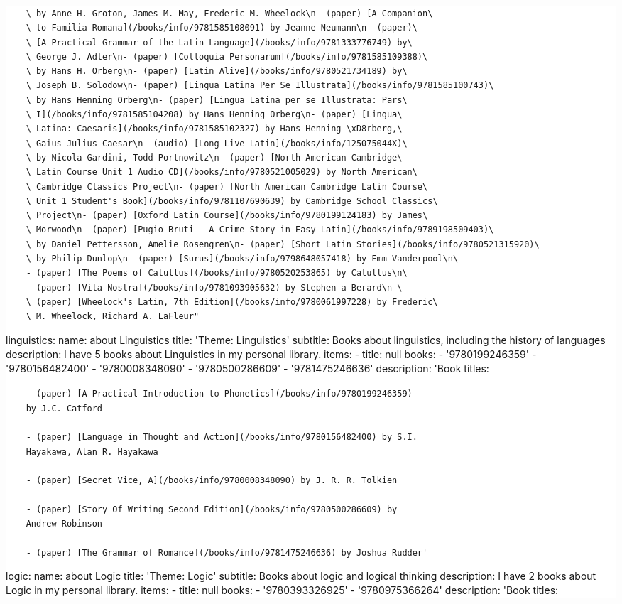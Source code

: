         \ by Anne H. Groton, James M. May, Frederic M. Wheelock\n- (paper) [A Companion\
        \ to Familia Romana](/books/info/9781585108091) by Jeanne Neumann\n- (paper)\
        \ [A Practical Grammar of the Latin Language](/books/info/9781333776749) by\
        \ George J. Adler\n- (paper) [Colloquia Personarum](/books/info/9781585109388)\
        \ by Hans H. Orberg\n- (paper) [Latin Alive](/books/info/9780521734189) by\
        \ Joseph B. Solodow\n- (paper) [Lingua Latina Per Se Illustrata](/books/info/9781585100743)\
        \ by Hans Henning Orberg\n- (paper) [Lingua Latina per se Illustrata: Pars\
        \ I](/books/info/9781585104208) by Hans Henning Orberg\n- (paper) [Lingua\
        \ Latina: Caesaris](/books/info/9781585102327) by Hans Henning \xD8rberg,\
        \ Gaius Julius Caesar\n- (audio) [Long Live Latin](/books/info/125075044X)\
        \ by Nicola Gardini, Todd Portnowitz\n- (paper) [North American Cambridge\
        \ Latin Course Unit 1 Audio CD](/books/info/9780521005029) by North American\
        \ Cambridge Classics Project\n- (paper) [North American Cambridge Latin Course\
        \ Unit 1 Student's Book](/books/info/9781107690639) by Cambridge School Classics\
        \ Project\n- (paper) [Oxford Latin Course](/books/info/9780199124183) by James\
        \ Morwood\n- (paper) [Pugio Bruti - A Crime Story in Easy Latin](/books/info/9789198509403)\
        \ by Daniel Pettersson, Amelie Rosengren\n- (paper) [Short Latin Stories](/books/info/9780521315920)\
        \ by Philip Dunlop\n- (paper) [Surus](/books/info/9798648057418) by Emm Vanderpool\n\
        - (paper) [The Poems of Catullus](/books/info/9780520253865) by Catullus\n\
        - (paper) [Vita Nostra](/books/info/9781093905632) by Stephen a Berard\n-\
        \ (paper) [Wheelock's Latin, 7th Edition](/books/info/9780061997228) by Frederic\
        \ M. Wheelock, Richard A. LaFleur"
  linguistics:
    name: about Linguistics
    title: 'Theme: Linguistics'
    subtitle: Books about linguistics, including the history of languages
    description: I have 5 books about Linguistics in my personal library.
    items:
    - title: null
      books:
      - '9780199246359'
      - '9780156482400'
      - '9780008348090'
      - '9780500286609'
      - '9781475246636'
      description: 'Book titles:


        - (paper) [A Practical Introduction to Phonetics](/books/info/9780199246359)
        by J.C. Catford

        - (paper) [Language in Thought and Action](/books/info/9780156482400) by S.I.
        Hayakawa, Alan R. Hayakawa

        - (paper) [Secret Vice, A](/books/info/9780008348090) by J. R. R. Tolkien

        - (paper) [Story Of Writing Second Edition](/books/info/9780500286609) by
        Andrew Robinson

        - (paper) [The Grammar of Romance](/books/info/9781475246636) by Joshua Rudder'
  logic:
    name: about Logic
    title: 'Theme: Logic'
    subtitle: Books about logic and logical thinking
    description: I have 2 books about Logic in my personal library.
    items:
    - title: null
      books:
      - '9780393326925'
      - '9780975366264'
      description: 'Book titles:
